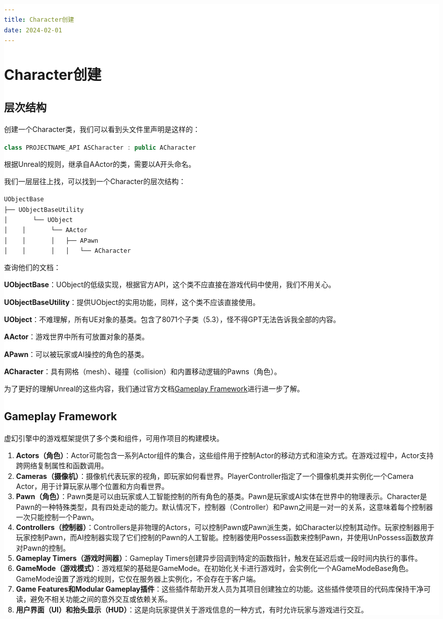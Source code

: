 ```yaml
---
title: Character创建
date: 2024-02-01
---
```


# Character创建

## 层次结构

创建一个Character类，我们可以看到头文件里声明是这样的：

```C++
class PROJECTNAME_API ASCharacter : public ACharacter
```

根据Unreal的规则，继承自AActor的类，需要以A开头命名。

我们一层层往上找，可以找到一个Character的层次结构：

```
UObjectBase
├── UObjectBaseUtility
│       └── UObject
│    │       └── AActor
│    │       │   ├── APawn
│    │       │   │   └── ACharacter
```

查询他们的文档：

**UObjectBase**：UObject的低级实现，根据官方API，这个类不应直接在游戏代码中使用，我们不用关心。

**UObjectBaseUtility**：提供UObject的实用功能，同样，这个类不应该直接使用。

**UObject**：不难理解，所有UE对象的基类。包含了8071个子类（5.3），怪不得GPT无法告诉我全部的内容。

**AActor**：游戏世界中所有可放置对象的基类。

**APawn**：可以被玩家或AI操控的角色的基类。

**ACharacter**：具有网格（mesh）、碰撞（collision）和内置移动逻辑的Pawns（角色）。

为了更好的理解Unreal的这些内容，我们通过官方文档[Gameplay Framework](https://dev.epicgames.com/documentation/en-us/unreal-engine/gameplay-framework-in-unreal-engine)进行进一步了解。

## Gameplay Framework


虚幻引擎中的游戏框架提供了多个类和组件，可用作项目的构建模块。

1. **Actors（角色）**：Actor可能包含一系列Actor组件的集合，这些组件用于控制Actor的移动方式和渲染方式。在游戏过程中，Actor支持跨网络复制属性和函数调用。
2. **Cameras（摄像机）**：摄像机代表玩家的视角，即玩家如何看世界。PlayerController指定了一个摄像机类并实例化一个Camera Actor，用于计算玩家从哪个位置和方向看世界。
3. **Pawn（角色）**：Pawn类是可以由玩家或人工智能控制的所有角色的基类。Pawn是玩家或AI实体在世界中的物理表示。Character是Pawn的一种特殊类型，具有四处走动的能力。默认情况下，控制器（Controller）和Pawn之间是一对一的关系，这意味着每个控制器一次只能控制一个Pawn。
4. **Controllers（控制器）**：Controllers是非物理的Actors，可以控制Pawn或Pawn派生类，如Character以控制其动作。玩家控制器用于玩家控制Pawn，而AI控制器实现了它们控制的Pawn的人工智能。控制器使用Possess函数来控制Pawn，并使用UnPossess函数放弃对Pawn的控制。
5. **Gameplay Timers（游戏时间器）**：Gameplay Timers创建异步回调到特定的函数指针，触发在延迟后或一段时间内执行的事件。
6. **GameMode（游戏模式）**：游戏框架的基础是GameMode。在初始化关卡进行游戏时，会实例化一个AGameModeBase角色。GameMode设置了游戏的规则，它仅在服务器上实例化，不会存在于客户端。
7. **Game Features和Modular Gameplay插件**：这些插件帮助开发人员为其项目创建独立的功能。这些插件使项目的代码库保持干净可读，避免不相关功能之间的意外交互或依赖关系。
8. **用户界面（UI）和抬头显示（HUD）**：这是向玩家提供关于游戏信息的一种方式，有时允许玩家与游戏进行交互。
